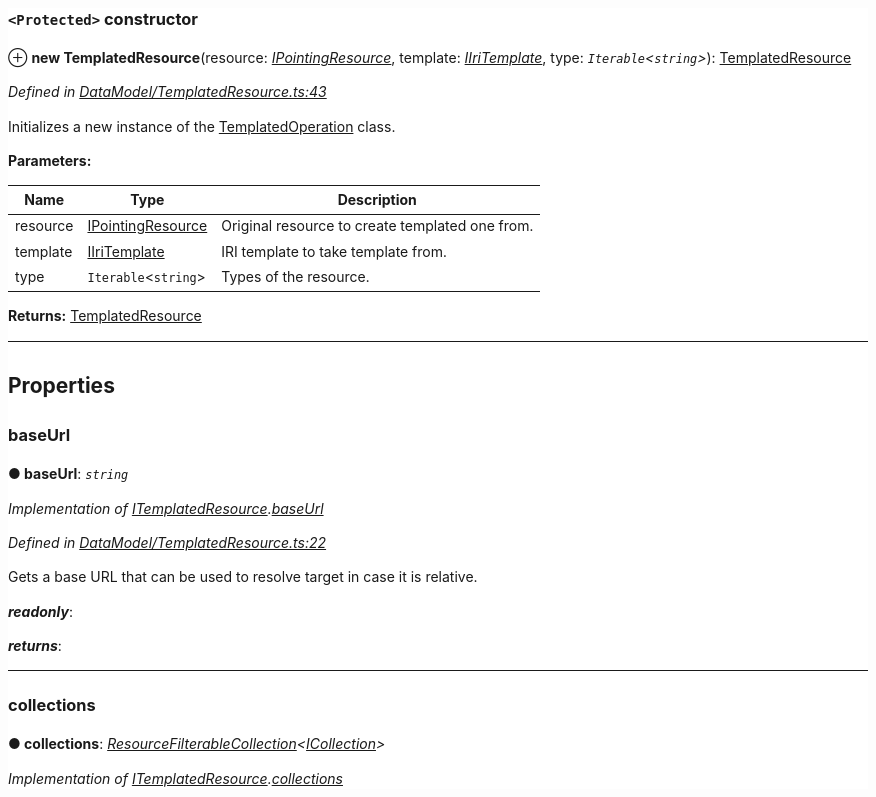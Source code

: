<a id="constructor"></a>

### `<Protected>` constructor

⊕ **new TemplatedResource**(resource: *[IPointingResource](../interfaces/ipointingresource.md)*, template: *[IIriTemplate](../interfaces/iiritemplate.md)*, type: *`Iterable`<`string`>*): [TemplatedResource](templatedresource.md)

*Defined in [DataModel/TemplatedResource.ts:43](https://github.com/alien-mcl/Heracles.ts/blob/master/src/DataModel/TemplatedResource.ts#L43)*

Initializes a new instance of the [TemplatedOperation](templatedoperation.md) class.

**Parameters:**

| Name | Type | Description |
| ------ | ------ | ------ |
| resource | [IPointingResource](../interfaces/ipointingresource.md) |  Original resource to create templated one from. |
| template | [IIriTemplate](../interfaces/iiritemplate.md) |  IRI template to take template from. |
| type | `Iterable`<`string`> |  Types of the resource. |

**Returns:** [TemplatedResource](templatedresource.md)

___

## Properties

<a id="baseurl"></a>

###  baseUrl

**● baseUrl**: *`string`*

*Implementation of [ITemplatedResource](../interfaces/itemplatedresource.md).[baseUrl](../interfaces/itemplatedresource.md#baseurl)*

*Defined in [DataModel/TemplatedResource.ts:22](https://github.com/alien-mcl/Heracles.ts/blob/master/src/DataModel/TemplatedResource.ts#L22)*

Gets a base URL that can be used to resolve target in case it is relative.

*__readonly__*: 

*__returns__*: 

___
<a id="collections"></a>

###  collections

**● collections**: *[ResourceFilterableCollection](resourcefilterablecollection.md)<[ICollection](../interfaces/icollection.md)>*

*Implementation of [ITemplatedResource](../interfaces/itemplatedresource.md).[collections](../interfaces/itemplatedresource.md#collections)*
